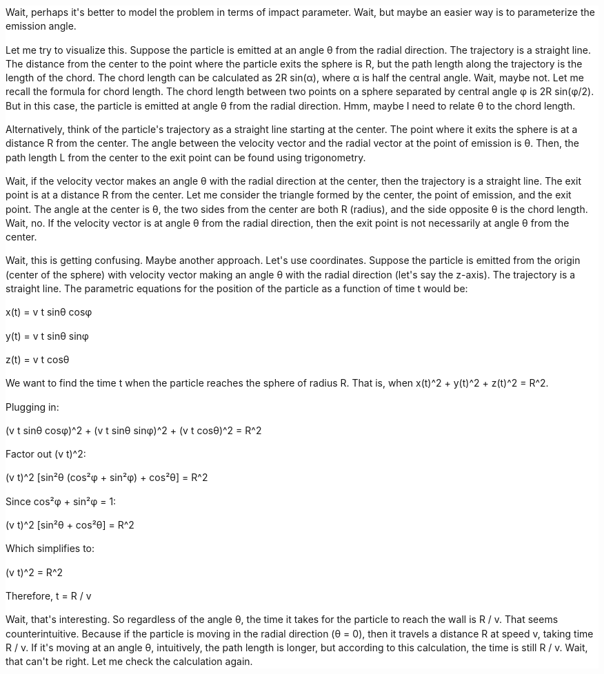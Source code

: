 Wait, perhaps it's better to model the problem in terms of impact parameter. Wait, but maybe an easier way is to parameterize the emission angle.

Let me try to visualize this. Suppose the particle is emitted at an angle θ from the radial direction. The trajectory is a straight line. The distance from the center to the point where the particle exits the sphere is R, but the path length along the trajectory is the length of the chord. The chord length can be calculated as 2R sin(α), where α is half the central angle. Wait, maybe not. Let me recall the formula for chord length. The chord length between two points on a sphere separated by central angle φ is 2R sin(φ/2). But in this case, the particle is emitted at angle θ from the radial direction. Hmm, maybe I need to relate θ to the chord length.

Alternatively, think of the particle's trajectory as a straight line starting at the center. The point where it exits the sphere is at a distance R from the center. The angle between the velocity vector and the radial vector at the point of emission is θ. Then, the path length L from the center to the exit point can be found using trigonometry.

Wait, if the velocity vector makes an angle θ with the radial direction at the center, then the trajectory is a straight line. The exit point is at a distance R from the center. Let me consider the triangle formed by the center, the point of emission, and the exit point. The angle at the center is θ, the two sides from the center are both R (radius), and the side opposite θ is the chord length. Wait, no. If the velocity vector is at angle θ from the radial direction, then the exit point is not necessarily at angle θ from the center.

Wait, this is getting confusing. Maybe another approach. Let's use coordinates. Suppose the particle is emitted from the origin (center of the sphere) with velocity vector making an angle θ with the radial direction (let's say the z-axis). The trajectory is a straight line. The parametric equations for the position of the particle as a function of time t would be:

x(t) = v t sinθ cosφ

y(t) = v t sinθ sinφ

z(t) = v t cosθ

We want to find the time t when the particle reaches the sphere of radius R. That is, when x(t)^2 + y(t)^2 + z(t)^2 = R^2.

Plugging in:

(v t sinθ cosφ)^2 + (v t sinθ sinφ)^2 + (v t cosθ)^2 = R^2

Factor out (v t)^2:

(v t)^2 [sin²θ (cos²φ + sin²φ) + cos²θ] = R^2

Since cos²φ + sin²φ = 1:

(v t)^2 [sin²θ + cos²θ] = R^2

Which simplifies to:

(v t)^2 = R^2

Therefore, t = R / v

Wait, that's interesting. So regardless of the angle θ, the time it takes for the particle to reach the wall is R / v. That seems counterintuitive. Because if the particle is moving in the radial direction (θ = 0), then it travels a distance R at speed v, taking time R / v. If it's moving at an angle θ, intuitively, the path length is longer, but according to this calculation, the time is still R / v. Wait, that can't be right. Let me check the calculation again.
